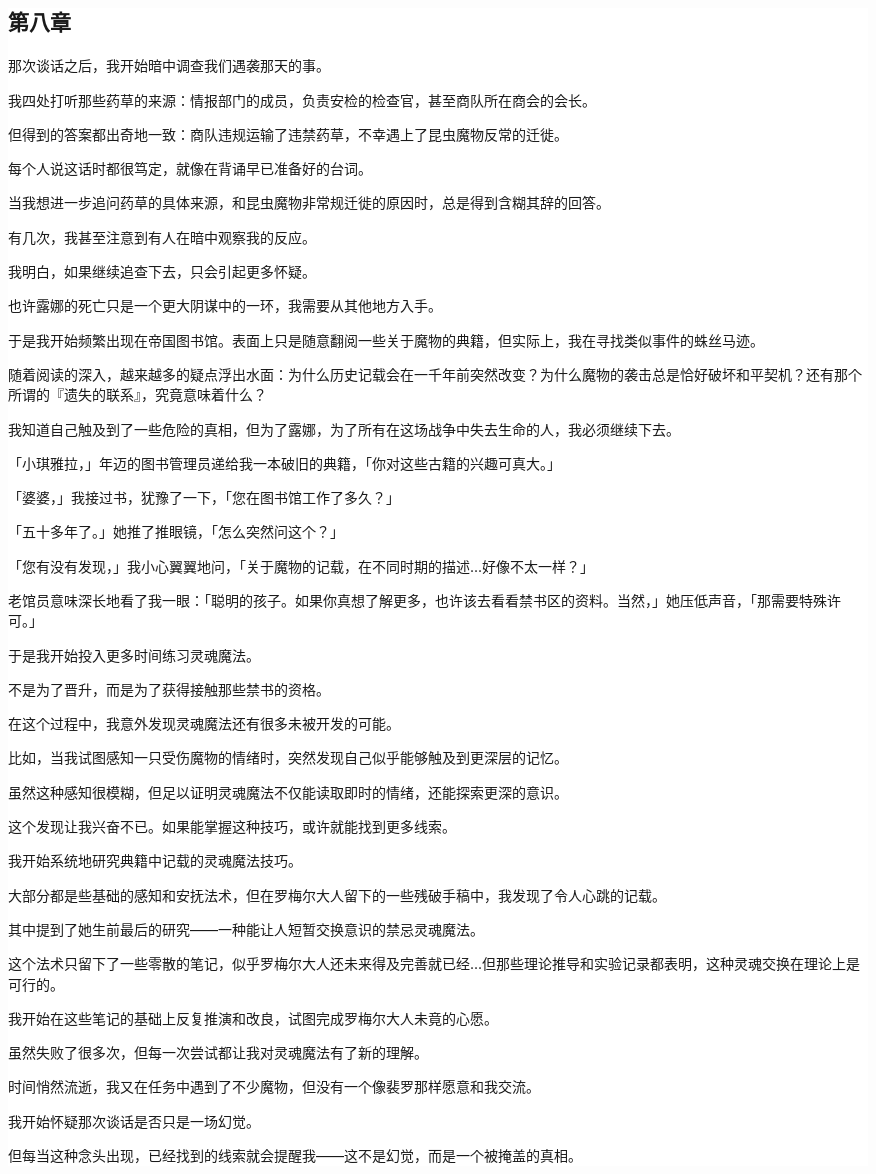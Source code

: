 
## 第八章

那次谈话之后，我开始暗中调查我们遇袭那天的事。

我四处打听那些药草的来源：情报部门的成员，负责安检的检查官，甚至商队所在商会的会长。

但得到的答案都出奇地一致：商队违规运输了违禁药草，不幸遇上了昆虫魔物反常的迁徙。

每个人说这话时都很笃定，就像在背诵早已准备好的台词。

当我想进一步追问药草的具体来源，和昆虫魔物非常规迁徙的原因时，总是得到含糊其辞的回答。

有几次，我甚至注意到有人在暗中观察我的反应。

我明白，如果继续追查下去，只会引起更多怀疑。

也许露娜的死亡只是一个更大阴谋中的一环，我需要从其他地方入手。

于是我开始频繁出现在帝国图书馆。表面上只是随意翻阅一些关于魔物的典籍，但实际上，我在寻找类似事件的蛛丝马迹。

随着阅读的深入，越来越多的疑点浮出水面：为什么历史记载会在一千年前突然改变？为什么魔物的袭击总是恰好破坏和平契机？还有那个所谓的『遗失的联系』，究竟意味着什么？

我知道自己触及到了一些危险的真相，但为了露娜，为了所有在这场战争中失去生命的人，我必须继续下去。

「小琪雅拉，」年迈的图书管理员递给我一本破旧的典籍，「你对这些古籍的兴趣可真大。」

「婆婆，」我接过书，犹豫了一下，「您在图书馆工作了多久？」

「五十多年了。」她推了推眼镜，「怎么突然问这个？」

「您有没有发现，」我小心翼翼地问，「关于魔物的记载，在不同时期的描述...好像不太一样？」

老馆员意味深长地看了我一眼：「聪明的孩子。如果你真想了解更多，也许该去看看禁书区的资料。当然，」她压低声音，「那需要特殊许可。」

于是我开始投入更多时间练习灵魂魔法。

不是为了晋升，而是为了获得接触那些禁书的资格。

在这个过程中，我意外发现灵魂魔法还有很多未被开发的可能。

比如，当我试图感知一只受伤魔物的情绪时，突然发现自己似乎能够触及到更深层的记忆。

虽然这种感知很模糊，但足以证明灵魂魔法不仅能读取即时的情绪，还能探索更深的意识。

这个发现让我兴奋不已。如果能掌握这种技巧，或许就能找到更多线索。

我开始系统地研究典籍中记载的灵魂魔法技巧。

大部分都是些基础的感知和安抚法术，但在罗梅尔大人留下的一些残破手稿中，我发现了令人心跳的记载。

其中提到了她生前最后的研究——一种能让人短暂交换意识的禁忌灵魂魔法。

这个法术只留下了一些零散的笔记，似乎罗梅尔大人还未来得及完善就已经...但那些理论推导和实验记录都表明，这种灵魂交换在理论上是可行的。

我开始在这些笔记的基础上反复推演和改良，试图完成罗梅尔大人未竟的心愿。

虽然失败了很多次，但每一次尝试都让我对灵魂魔法有了新的理解。

时间悄然流逝，我又在任务中遇到了不少魔物，但没有一个像裴罗那样愿意和我交流。

我开始怀疑那次谈话是否只是一场幻觉。

但每当这种念头出现，已经找到的线索就会提醒我——这不是幻觉，而是一个被掩盖的真相。
